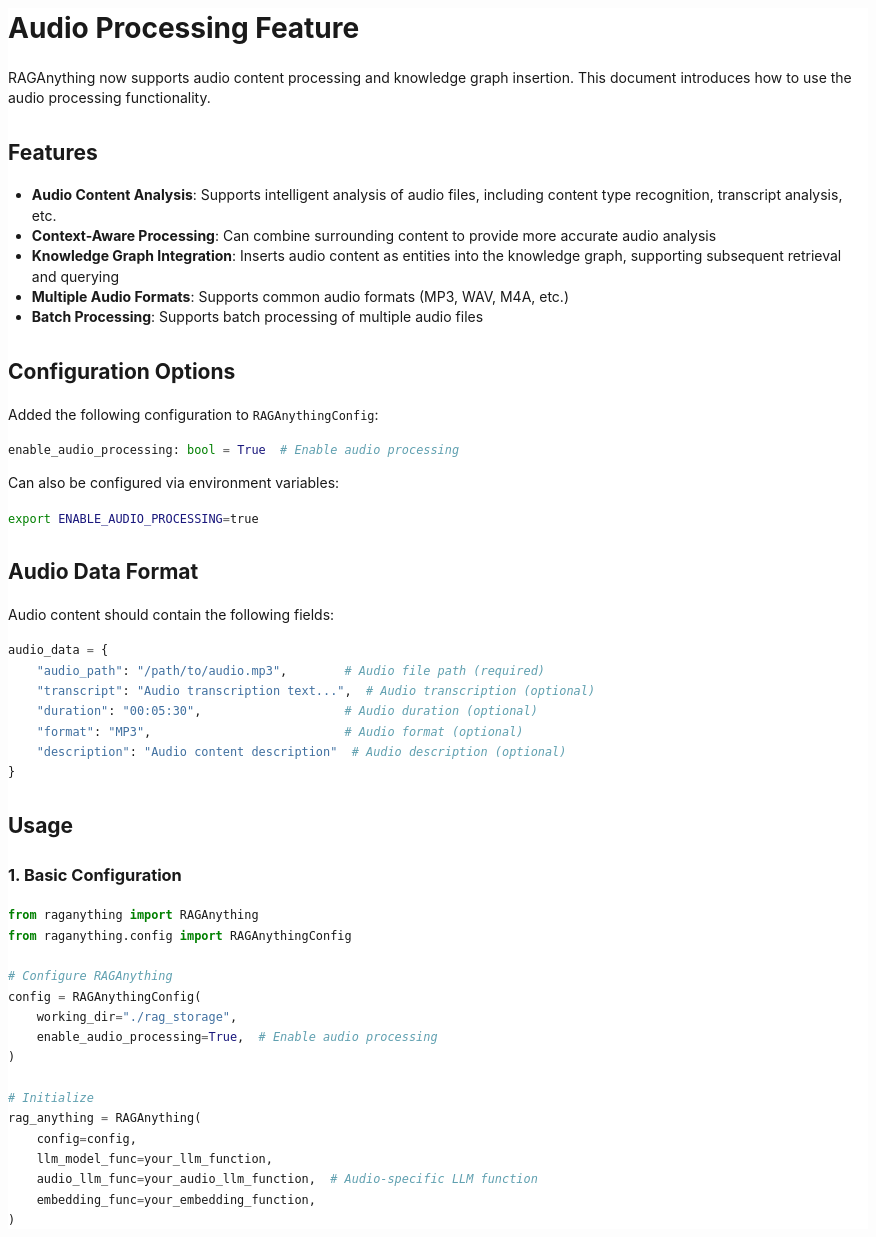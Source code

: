 # Audio Processing Feature

RAGAnything now supports audio content processing and knowledge graph insertion. This document introduces how to use the audio processing functionality.

## Features

- **Audio Content Analysis**: Supports intelligent analysis of audio files, including content type recognition, transcript analysis, etc.
- **Context-Aware Processing**: Can combine surrounding content to provide more accurate audio analysis
- **Knowledge Graph Integration**: Inserts audio content as entities into the knowledge graph, supporting subsequent retrieval and querying
- **Multiple Audio Formats**: Supports common audio formats (MP3, WAV, M4A, etc.)
- **Batch Processing**: Supports batch processing of multiple audio files

## Configuration Options

Added the following configuration to `RAGAnythingConfig`:

```python
enable_audio_processing: bool = True  # Enable audio processing
```

Can also be configured via environment variables:

```bash
export ENABLE_AUDIO_PROCESSING=true
```

## Audio Data Format

Audio content should contain the following fields:

```python
audio_data = {
    "audio_path": "/path/to/audio.mp3",        # Audio file path (required)
    "transcript": "Audio transcription text...",  # Audio transcription (optional)
    "duration": "00:05:30",                    # Audio duration (optional)
    "format": "MP3",                           # Audio format (optional)
    "description": "Audio content description"  # Audio description (optional)
}
```

## Usage

### 1. Basic Configuration

```python
from raganything import RAGAnything
from raganything.config import RAGAnythingConfig

# Configure RAGAnything
config = RAGAnythingConfig(
    working_dir="./rag_storage",
    enable_audio_processing=True,  # Enable audio processing
)

# Initialize
rag_anything = RAGAnything(
    config=config,
    llm_model_func=your_llm_function,
    audio_llm_func=your_audio_llm_function,  # Audio-specific LLM function
    embedding_func=your_embedding_function,
)
```